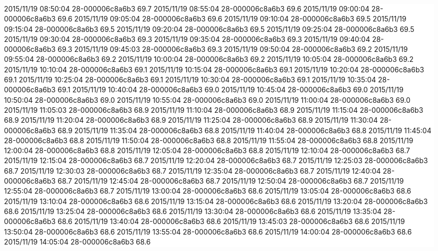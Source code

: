 2015/11/19 08:50:04 	28-000006c8a6b3 69.7
2015/11/19 08:55:04 	28-000006c8a6b3 69.6
2015/11/19 09:00:04 	28-000006c8a6b3 69.6
2015/11/19 09:05:04 	28-000006c8a6b3 69.6
2015/11/19 09:10:04 	28-000006c8a6b3 69.5
2015/11/19 09:15:04 	28-000006c8a6b3 69.5
2015/11/19 09:20:04 	28-000006c8a6b3 69.5
2015/11/19 09:25:04 	28-000006c8a6b3 69.5
2015/11/19 09:30:04 	28-000006c8a6b3 69.3
2015/11/19 09:35:04 	28-000006c8a6b3 69.3
2015/11/19 09:40:04 	28-000006c8a6b3 69.3
2015/11/19 09:45:03 	28-000006c8a6b3 69.3
2015/11/19 09:50:04 	28-000006c8a6b3 69.2
2015/11/19 09:55:04 	28-000006c8a6b3 69.2
2015/11/19 10:00:04 	28-000006c8a6b3 69.2
2015/11/19 10:05:04 	28-000006c8a6b3 69.2
2015/11/19 10:10:04 	28-000006c8a6b3 69.1
2015/11/19 10:15:04 	28-000006c8a6b3 69.1
2015/11/19 10:20:04 	28-000006c8a6b3 69.1
2015/11/19 10:25:04 	28-000006c8a6b3 69.1
2015/11/19 10:30:04 	28-000006c8a6b3 69.1
2015/11/19 10:35:04 	28-000006c8a6b3 69.1
2015/11/19 10:40:04 	28-000006c8a6b3 69.0
2015/11/19 10:45:04 	28-000006c8a6b3 69.0
2015/11/19 10:50:04 	28-000006c8a6b3 69.0
2015/11/19 10:55:04 	28-000006c8a6b3 69.0
2015/11/19 11:00:04 	28-000006c8a6b3 69.0
2015/11/19 11:05:03 	28-000006c8a6b3 68.9
2015/11/19 11:10:04 	28-000006c8a6b3 68.9
2015/11/19 11:15:04 	28-000006c8a6b3 68.9
2015/11/19 11:20:04 	28-000006c8a6b3 68.9
2015/11/19 11:25:04 	28-000006c8a6b3 68.9
2015/11/19 11:30:04 	28-000006c8a6b3 68.9
2015/11/19 11:35:04 	28-000006c8a6b3 68.8
2015/11/19 11:40:04 	28-000006c8a6b3 68.8
2015/11/19 11:45:04 	28-000006c8a6b3 68.8
2015/11/19 11:50:04 	28-000006c8a6b3 68.8
2015/11/19 11:55:04 	28-000006c8a6b3 68.8
2015/11/19 12:00:04 	28-000006c8a6b3 68.8
2015/11/19 12:05:04 	28-000006c8a6b3 68.8
2015/11/19 12:10:04 	28-000006c8a6b3 68.7
2015/11/19 12:15:04 	28-000006c8a6b3 68.7
2015/11/19 12:20:04 	28-000006c8a6b3 68.7
2015/11/19 12:25:03 	28-000006c8a6b3 68.7
2015/11/19 12:30:03 	28-000006c8a6b3 68.7
2015/11/19 12:35:04 	28-000006c8a6b3 68.7
2015/11/19 12:40:04 	28-000006c8a6b3 68.7
2015/11/19 12:45:04 	28-000006c8a6b3 68.7
2015/11/19 12:50:04 	28-000006c8a6b3 68.7
2015/11/19 12:55:04 	28-000006c8a6b3 68.7
2015/11/19 13:00:04 	28-000006c8a6b3 68.6
2015/11/19 13:05:04 	28-000006c8a6b3 68.6
2015/11/19 13:10:04 	28-000006c8a6b3 68.6
2015/11/19 13:15:04 	28-000006c8a6b3 68.6
2015/11/19 13:20:04 	28-000006c8a6b3 68.6
2015/11/19 13:25:04 	28-000006c8a6b3 68.6
2015/11/19 13:30:04 	28-000006c8a6b3 68.6
2015/11/19 13:35:04 	28-000006c8a6b3 68.6
2015/11/19 13:40:04 	28-000006c8a6b3 68.6
2015/11/19 13:45:03 	28-000006c8a6b3 68.6
2015/11/19 13:50:04 	28-000006c8a6b3 68.6
2015/11/19 13:55:04 	28-000006c8a6b3 68.6
2015/11/19 14:00:04 	28-000006c8a6b3 68.6
2015/11/19 14:05:04 	28-000006c8a6b3 68.6